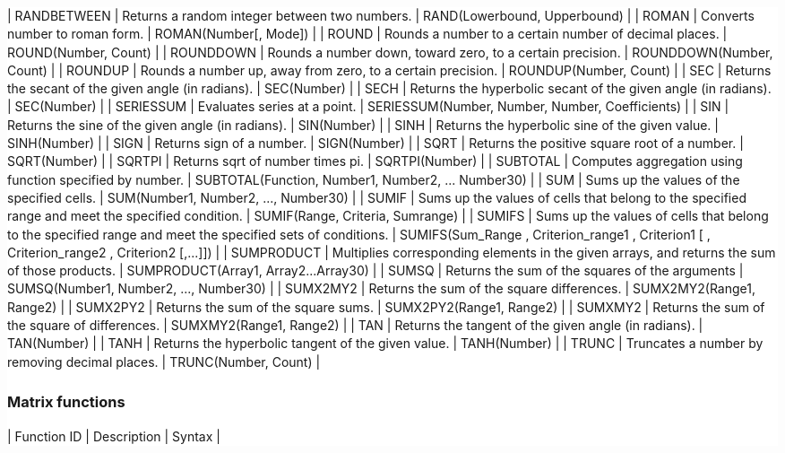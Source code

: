 | RANDBETWEEN     | Returns a random integer between two numbers.                                                                 | RAND(Lowerbound, Upperbound)                                                                |
| ROMAN           | Converts number to roman form.                                                                                | ROMAN(Number[, Mode])                                                                       |
| ROUND           | Rounds a number to a certain number of decimal places.                                                        | ROUND(Number, Count)                                                                        |
| ROUNDDOWN       | Rounds a number down, toward zero, to a certain precision.                                                    | ROUNDDOWN(Number, Count)                                                                    |
| ROUNDUP         | Rounds a number up, away from zero, to a certain precision.                                                   | ROUNDUP(Number, Count)                                                                      |
| SEC             | Returns the secant of the given angle (in radians).                                                           | SEC(Number)                                                                                 |
| SECH            | Returns the hyperbolic secant of the given angle (in radians).                                                | SEC(Number)                                                                                 |
| SERIESSUM       | Evaluates series at a point.                                                                                  | SERIESSUM(Number, Number, Number, Coefficients)                                             |
| SIN             | Returns the sine of the given angle (in radians).                                                             | SIN(Number)                                                                                 |
| SINH            | Returns the hyperbolic sine of the given value.                                                               | SINH(Number)                                                                                |
| SIGN            | Returns sign of a number.                                                                                     | SIGN(Number)                                                                                |
| SQRT            | Returns the positive square root of a number.                                                                 | SQRT(Number)                                                                                |
| SQRTPI          | Returns sqrt of number times pi.                                                                              | SQRTPI(Number)                                                                              |
| SUBTOTAL        | Computes aggregation using function specified by number.                                                      | SUBTOTAL(Function, Number1, Number2, ... Number30)                                          |
| SUM             | Sums up the values of the specified cells.                                                                    | SUM(Number1, Number2, ..., Number30)                                                        |
| SUMIF           | Sums up the values of cells that belong to the specified range and meet the specified condition.              | SUMIF(Range, Criteria, Sumrange)                                                            |
| SUMIFS          | Sums up the values of cells that belong to the specified range and meet the specified sets of conditions.     | SUMIFS(Sum_Range , Criterion_range1 , Criterion1 [ , Criterion_range2 , Criterion2 [,...]]) |
| SUMPRODUCT      | Multiplies corresponding elements in the given arrays, and returns the sum of those products.                 | SUMPRODUCT(Array1, Array2...Array30)                                                        |
| SUMSQ           | Returns the sum of the squares of the arguments                                                               | SUMSQ(Number1, Number2, ..., Number30)                                                      |
| SUMX2MY2        | Returns the sum of the square differences.                                                                    | SUMX2MY2(Range1, Range2)                                                                    |
| SUMX2PY2        | Returns the sum of the square sums.                                                                           | SUMX2PY2(Range1, Range2)                                                                    |
| SUMXMY2         | Returns the sum of the square of differences.                                                                 | SUMXMY2(Range1, Range2)                                                                     |
| TAN             | Returns the tangent of the given angle (in radians).                                                          | TAN(Number)                                                                                 |
| TANH            | Returns the hyperbolic tangent of the given value.                                                            | TANH(Number)                                                                                |
| TRUNC           | Truncates a number by removing decimal places.                                                                | TRUNC(Number, Count)                                                                        |

### Matrix functions

| Function ID  | Description                                                                                                 | Syntax                                 |